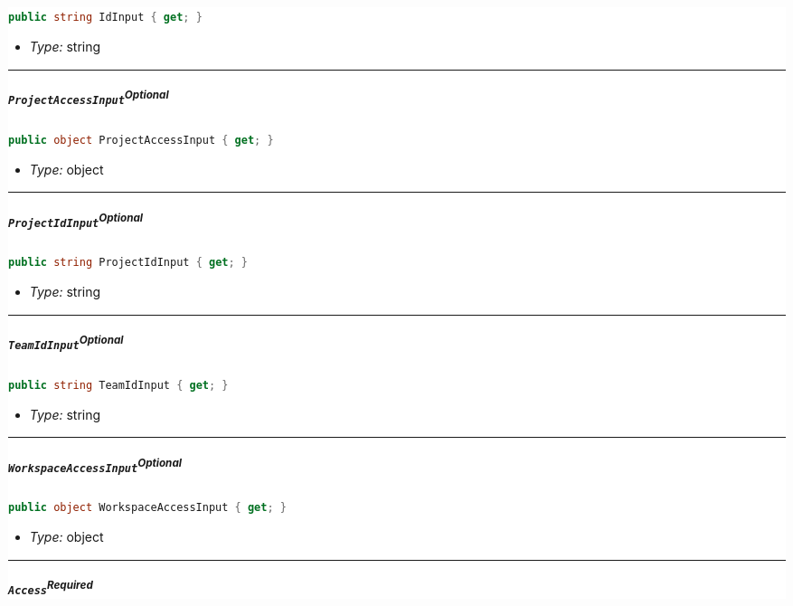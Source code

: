 ```csharp
public string IdInput { get; }
```

- *Type:* string

---

##### `ProjectAccessInput`<sup>Optional</sup> <a name="ProjectAccessInput" id="@cdktf/provider-tfe.teamProjectAccess.TeamProjectAccess.property.projectAccessInput"></a>

```csharp
public object ProjectAccessInput { get; }
```

- *Type:* object

---

##### `ProjectIdInput`<sup>Optional</sup> <a name="ProjectIdInput" id="@cdktf/provider-tfe.teamProjectAccess.TeamProjectAccess.property.projectIdInput"></a>

```csharp
public string ProjectIdInput { get; }
```

- *Type:* string

---

##### `TeamIdInput`<sup>Optional</sup> <a name="TeamIdInput" id="@cdktf/provider-tfe.teamProjectAccess.TeamProjectAccess.property.teamIdInput"></a>

```csharp
public string TeamIdInput { get; }
```

- *Type:* string

---

##### `WorkspaceAccessInput`<sup>Optional</sup> <a name="WorkspaceAccessInput" id="@cdktf/provider-tfe.teamProjectAccess.TeamProjectAccess.property.workspaceAccessInput"></a>

```csharp
public object WorkspaceAccessInput { get; }
```

- *Type:* object

---

##### `Access`<sup>Required</sup> <a name="Access" id="@cdktf/provider-tfe.teamProjectAccess.TeamProjectAccess.property.access"></a>
